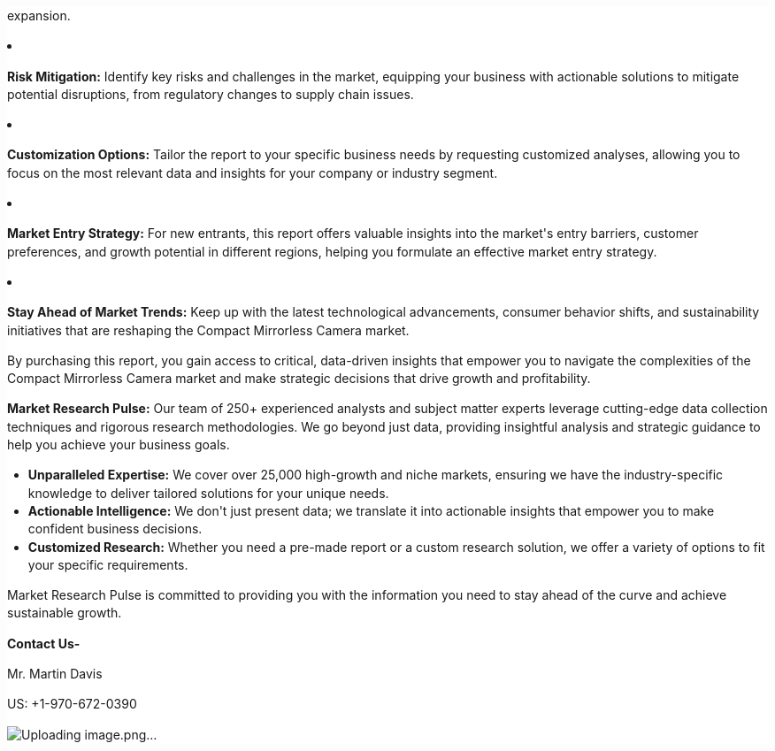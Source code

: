 expansion.</p></li><li><p><strong>Risk Mitigation:</strong> Identify key risks and challenges in the market, equipping your business with actionable solutions to mitigate potential disruptions, from regulatory changes to supply chain issues.</p></li><li><p><strong>Customization Options:</strong> Tailor the report to your specific business needs by requesting customized analyses, allowing you to focus on the most relevant data and insights for your company or industry segment.</p></li><li><p><strong>Market Entry Strategy:</strong> For new entrants, this report offers valuable insights into the market's entry barriers, customer preferences, and growth potential in different regions, helping you formulate an effective market entry strategy.</p></li><li><p><strong>Stay Ahead of Market Trends:</strong> Keep up with the latest technological advancements, consumer behavior shifts, and sustainability initiatives that are reshaping the Compact Mirrorless Camera market.</p></li></ol><p>By purchasing this report, you gain access to critical, data-driven insights that empower you to navigate the complexities of the Compact Mirrorless Camera market and make strategic decisions that drive growth and profitability.</p><p><strong>Market Research Pulse:</strong>&nbsp;Our team of 250+ experienced analysts and subject matter experts leverage cutting-edge data collection techniques and rigorous research methodologies. We go beyond just data, providing insightful analysis and strategic guidance to help you achieve your business goals.</p><ul><li><strong>Unparalleled Expertise:</strong>&nbsp;We cover over 25,000 high-growth and niche markets, ensuring we have the industry-specific knowledge to deliver tailored solutions for your unique needs.</li><li><strong>Actionable Intelligence:</strong>&nbsp;We don't just present data; we translate it into actionable insights that empower you to make confident business decisions.</li><li><strong>Customized Research:</strong>&nbsp;Whether you need a pre-made report or a custom research solution, we offer a variety of options to fit your specific requirements.</li></ul><p>Market Research Pulse is committed to providing you with the information you need to stay ahead of the curve and achieve sustainable growth.</p><p><strong>Contact Us-</strong></p><p>Mr. Martin Davis</p><p>US: +1-970-672-0390</p>
![Uploading image.png…]()
